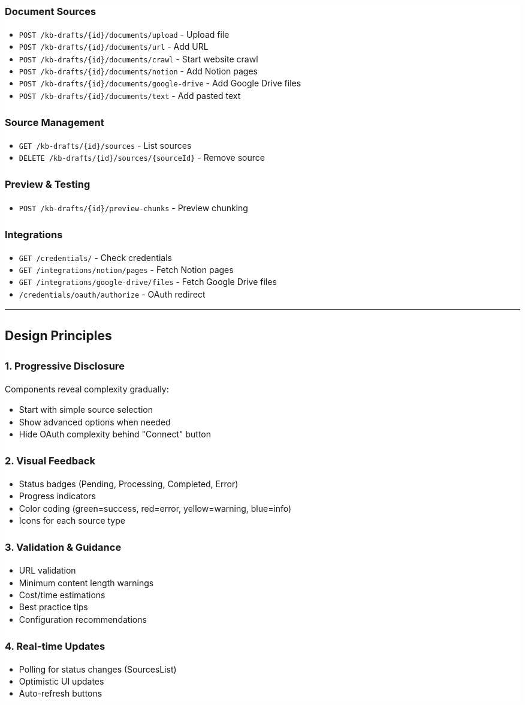 ### Document Sources
- `POST /kb-drafts/{id}/documents/upload` - Upload file
- `POST /kb-drafts/{id}/documents/url` - Add URL
- `POST /kb-drafts/{id}/documents/crawl` - Start website crawl
- `POST /kb-drafts/{id}/documents/notion` - Add Notion pages
- `POST /kb-drafts/{id}/documents/google-drive` - Add Google Drive files
- `POST /kb-drafts/{id}/documents/text` - Add pasted text

### Source Management
- `GET /kb-drafts/{id}/sources` - List sources
- `DELETE /kb-drafts/{id}/sources/{sourceId}` - Remove source

### Preview & Testing
- `POST /kb-drafts/{id}/preview-chunks` - Preview chunking

### Integrations
- `GET /credentials/` - Check credentials
- `GET /integrations/notion/pages` - Fetch Notion pages
- `GET /integrations/google-drive/files` - Fetch Google Drive files
- `/credentials/oauth/authorize` - OAuth redirect

---

## Design Principles

### 1. **Progressive Disclosure**
Components reveal complexity gradually:
- Start with simple source selection
- Show advanced options when needed
- Hide OAuth complexity behind "Connect" button

### 2. **Visual Feedback**
- Status badges (Pending, Processing, Completed, Error)
- Progress indicators
- Color coding (green=success, red=error, yellow=warning, blue=info)
- Icons for each source type

### 3. **Validation & Guidance**
- URL validation
- Minimum content length warnings
- Cost/time estimations
- Best practice tips
- Configuration recommendations

### 4. **Real-time Updates**
- Polling for status changes (SourcesList)
- Optimistic UI updates
- Auto-refresh buttons
